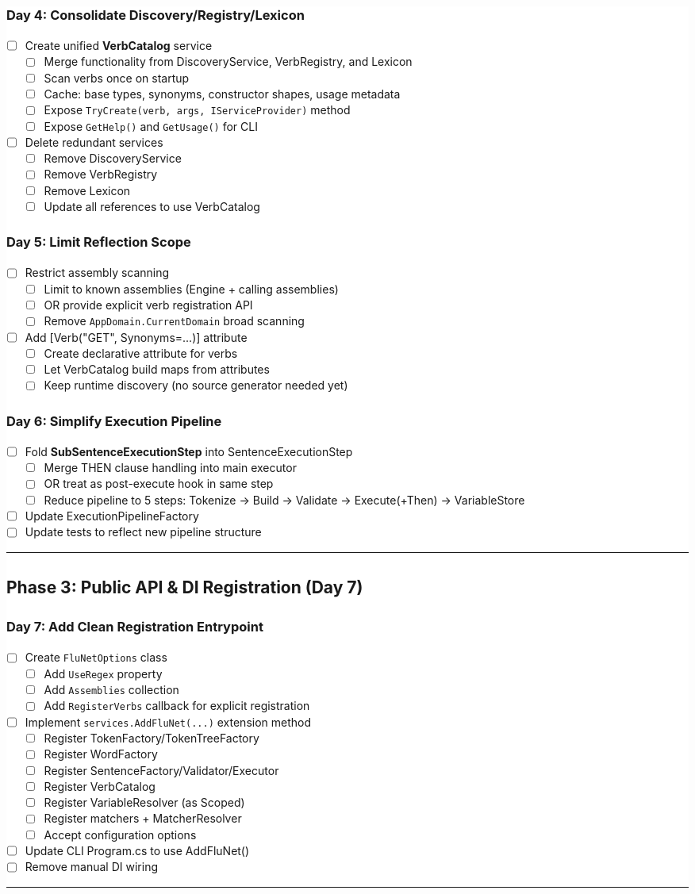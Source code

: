 ### Day 4: Consolidate Discovery/Registry/Lexicon
- [ ] Create unified **VerbCatalog** service
  - [ ] Merge functionality from DiscoveryService, VerbRegistry, and Lexicon
  - [ ] Scan verbs once on startup
  - [ ] Cache: base types, synonyms, constructor shapes, usage metadata
  - [ ] Expose `TryCreate(verb, args, IServiceProvider)` method
  - [ ] Expose `GetHelp()` and `GetUsage()` for CLI
- [ ] Delete redundant services
  - [ ] Remove DiscoveryService
  - [ ] Remove VerbRegistry
  - [ ] Remove Lexicon
  - [ ] Update all references to use VerbCatalog

### Day 5: Limit Reflection Scope
- [ ] Restrict assembly scanning
  - [ ] Limit to known assemblies (Engine + calling assemblies)
  - [ ] OR provide explicit verb registration API
  - [ ] Remove `AppDomain.CurrentDomain` broad scanning
- [ ] Add [Verb("GET", Synonyms=...)] attribute
  - [ ] Create declarative attribute for verbs
  - [ ] Let VerbCatalog build maps from attributes
  - [ ] Keep runtime discovery (no source generator needed yet)

### Day 6: Simplify Execution Pipeline
- [ ] Fold **SubSentenceExecutionStep** into SentenceExecutionStep
  - [ ] Merge THEN clause handling into main executor
  - [ ] OR treat as post-execute hook in same step
  - [ ] Reduce pipeline to 5 steps: Tokenize → Build → Validate → Execute(+Then) → VariableStore
- [ ] Update ExecutionPipelineFactory
- [ ] Update tests to reflect new pipeline structure

---

## Phase 3: Public API & DI Registration (Day 7)

### Day 7: Add Clean Registration Entrypoint
- [ ] Create `FluNetOptions` class
  - [ ] Add `UseRegex` property
  - [ ] Add `Assemblies` collection
  - [ ] Add `RegisterVerbs` callback for explicit registration
- [ ] Implement `services.AddFluNet(...)` extension method
  - [ ] Register TokenFactory/TokenTreeFactory
  - [ ] Register WordFactory
  - [ ] Register SentenceFactory/Validator/Executor
  - [ ] Register VerbCatalog
  - [ ] Register VariableResolver (as Scoped)
  - [ ] Register matchers + MatcherResolver
  - [ ] Accept configuration options
- [ ] Update CLI Program.cs to use AddFluNet()
- [ ] Remove manual DI wiring

---
